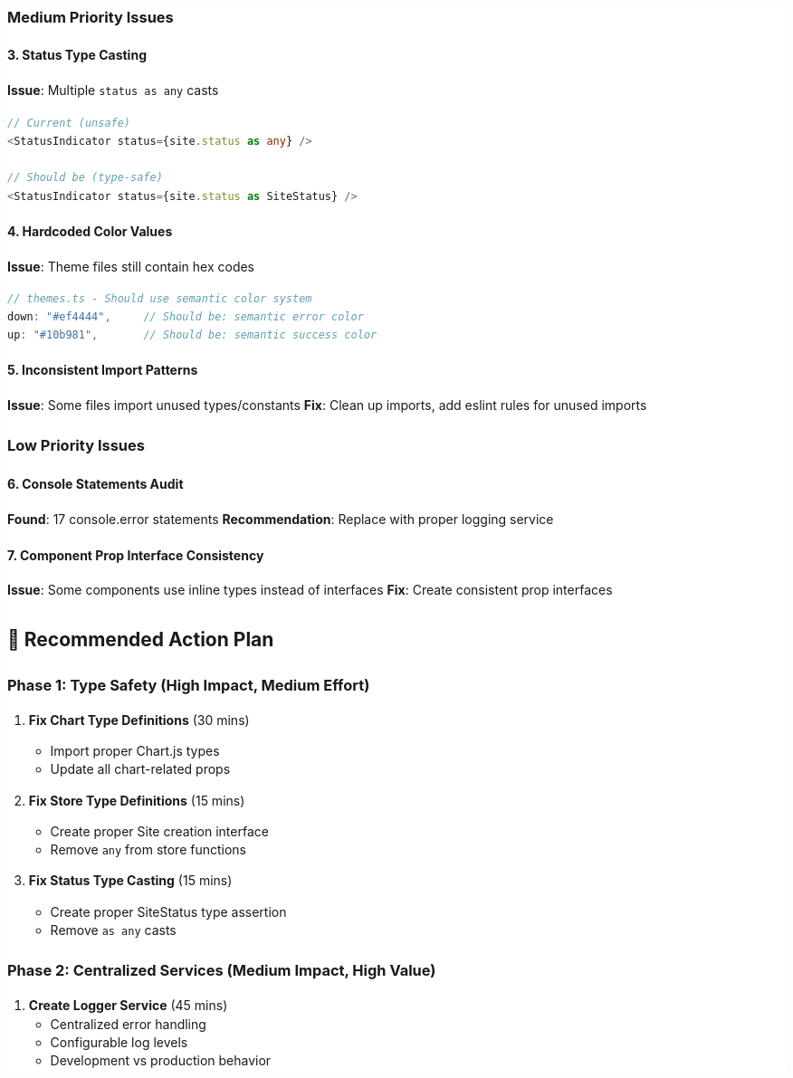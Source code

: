 ### **Medium Priority Issues**

#### **3. Status Type Casting**
**Issue**: Multiple `status as any` casts
```typescript
// Current (unsafe)
<StatusIndicator status={site.status as any} />

// Should be (type-safe)
<StatusIndicator status={site.status as SiteStatus} />
```

#### **4. Hardcoded Color Values**
**Issue**: Theme files still contain hex codes
```typescript
// themes.ts - Should use semantic color system
down: "#ef4444",     // Should be: semantic error color
up: "#10b981",       // Should be: semantic success color
```

#### **5. Inconsistent Import Patterns**
**Issue**: Some files import unused types/constants
**Fix**: Clean up imports, add eslint rules for unused imports

### **Low Priority Issues**

#### **6. Console Statements Audit**
**Found**: 17 console.error statements
**Recommendation**: Replace with proper logging service

#### **7. Component Prop Interface Consistency**
**Issue**: Some components use inline types instead of interfaces
**Fix**: Create consistent prop interfaces

## 🎯 **Recommended Action Plan**

### **Phase 1: Type Safety (High Impact, Medium Effort)**
1. **Fix Chart Type Definitions** (30 mins)
   - Import proper Chart.js types
   - Update all chart-related props
   
2. **Fix Store Type Definitions** (15 mins)
   - Create proper Site creation interface
   - Remove `any` from store functions

3. **Fix Status Type Casting** (15 mins)
   - Create proper SiteStatus type assertion
   - Remove `as any` casts

### **Phase 2: Centralized Services (Medium Impact, High Value)**
1. **Create Logger Service** (45 mins)
   - Centralized error handling
   - Configurable log levels
   - Development vs production behavior
